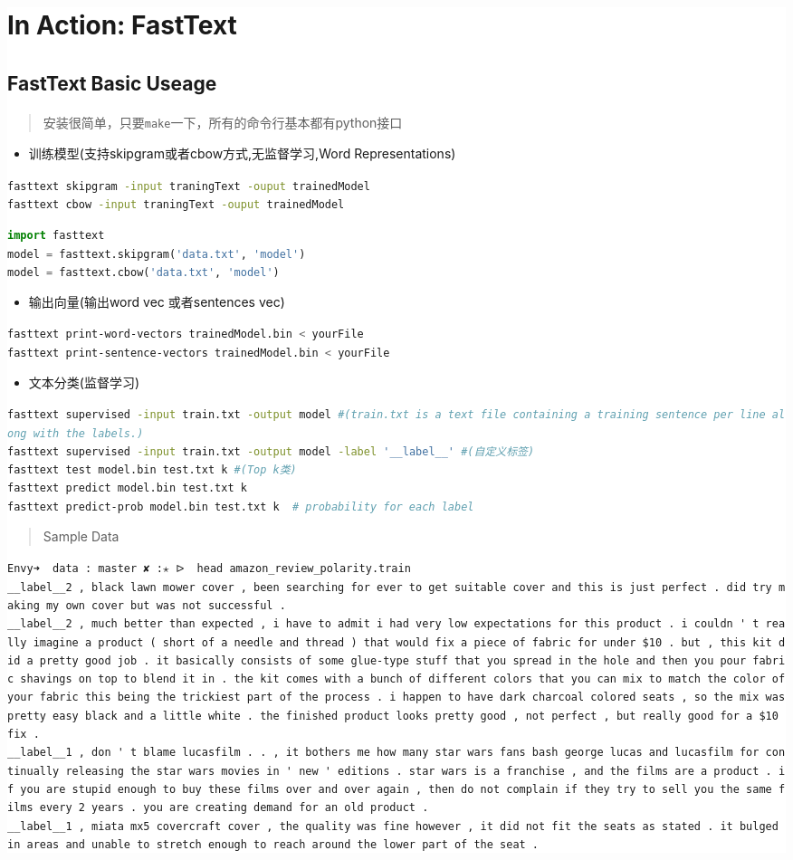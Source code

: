 # In Action: FastText
## FastText Basic Useage
> 安装很简单，只要`make`一下，所有的命令行基本都有python接口

* 训练模型(支持skipgram或者cbow方式,无监督学习,Word Representations)
> 
```bash
fasttext skipgram -input traningText -ouput trainedModel
fasttext cbow -input traningText -ouput trainedModel
```
```python
import fasttext
model = fasttext.skipgram('data.txt', 'model')
model = fasttext.cbow('data.txt', 'model')

```


* 输出向量(输出word vec 或者sentences vec)
> 
```bash
fasttext print-word-vectors trainedModel.bin < yourFile
fasttext print-sentence-vectors trainedModel.bin < yourFile
```

* 文本分类(监督学习)
> 
```bash
fasttext supervised -input train.txt -output model #(train.txt is a text file containing a training sentence per line along with the labels.)
fasttext supervised -input train.txt -output model -label '__label__' #(自定义标签)
fasttext test model.bin test.txt k #(Top k类)
fasttext predict model.bin test.txt k 
fasttext predict-prob model.bin test.txt k  # probability for each label
```

> Sample Data
```
Envy➜  data : master ✘ :✭ ᐅ  head amazon_review_polarity.train 
__label__2 , black lawn mower cover , been searching for ever to get suitable cover and this is just perfect . did try making my own cover but was not successful . 
__label__2 , much better than expected , i have to admit i had very low expectations for this product . i couldn ' t really imagine a product ( short of a needle and thread ) that would fix a piece of fabric for under $10 . but , this kit did a pretty good job . it basically consists of some glue-type stuff that you spread in the hole and then you pour fabric shavings on top to blend it in . the kit comes with a bunch of different colors that you can mix to match the color of your fabric this being the trickiest part of the process . i happen to have dark charcoal colored seats , so the mix was pretty easy black and a little white . the finished product looks pretty good , not perfect , but really good for a $10 fix . 
__label__1 , don ' t blame lucasfilm . . , it bothers me how many star wars fans bash george lucas and lucasfilm for continually releasing the star wars movies in ' new ' editions . star wars is a franchise , and the films are a product . if you are stupid enough to buy these films over and over again , then do not complain if they try to sell you the same films every 2 years . you are creating demand for an old product . 
__label__1 , miata mx5 covercraft cover , the quality was fine however , it did not fit the seats as stated . it bulged in areas and unable to stretch enough to reach around the lower part of the seat . 
```
